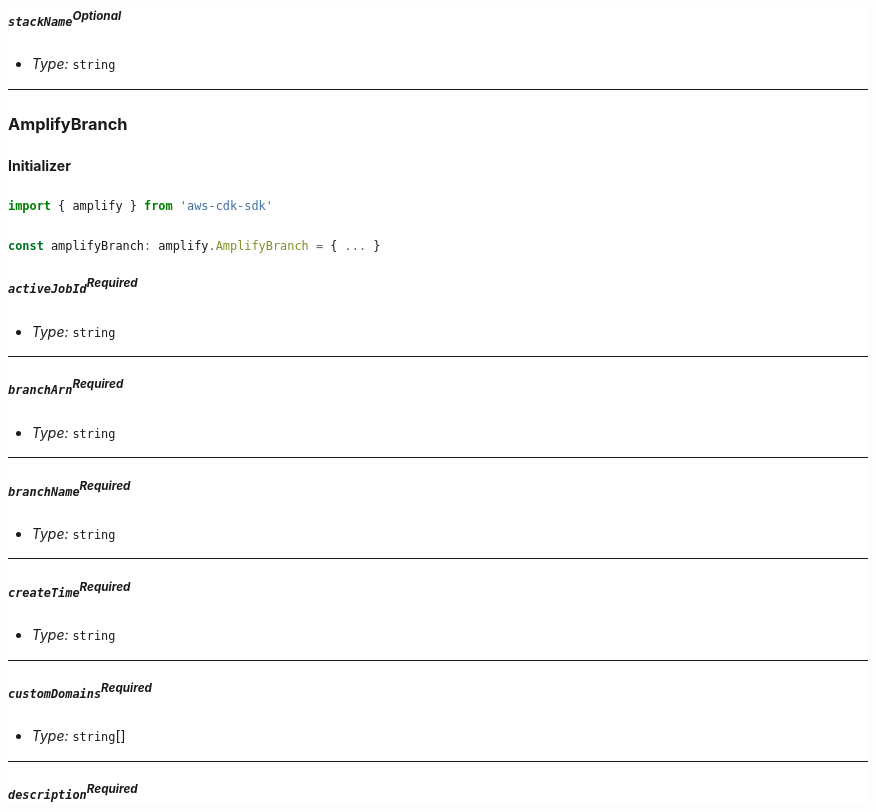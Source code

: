 
##### `stackName`<sup>Optional</sup> <a name="aws-cdk-sdk.amplify.AmplifyBackendEnvironment.property.stackName"></a>

- *Type:* `string`

---

### AmplifyBranch <a name="aws-cdk-sdk.amplify.AmplifyBranch"></a>

#### Initializer <a name="[object Object].Initializer"></a>

```typescript
import { amplify } from 'aws-cdk-sdk'

const amplifyBranch: amplify.AmplifyBranch = { ... }
```

##### `activeJobId`<sup>Required</sup> <a name="aws-cdk-sdk.amplify.AmplifyBranch.property.activeJobId"></a>

- *Type:* `string`

---

##### `branchArn`<sup>Required</sup> <a name="aws-cdk-sdk.amplify.AmplifyBranch.property.branchArn"></a>

- *Type:* `string`

---

##### `branchName`<sup>Required</sup> <a name="aws-cdk-sdk.amplify.AmplifyBranch.property.branchName"></a>

- *Type:* `string`

---

##### `createTime`<sup>Required</sup> <a name="aws-cdk-sdk.amplify.AmplifyBranch.property.createTime"></a>

- *Type:* `string`

---

##### `customDomains`<sup>Required</sup> <a name="aws-cdk-sdk.amplify.AmplifyBranch.property.customDomains"></a>

- *Type:* `string`[]

---

##### `description`<sup>Required</sup> <a name="aws-cdk-sdk.amplify.AmplifyBranch.property.description"></a>
